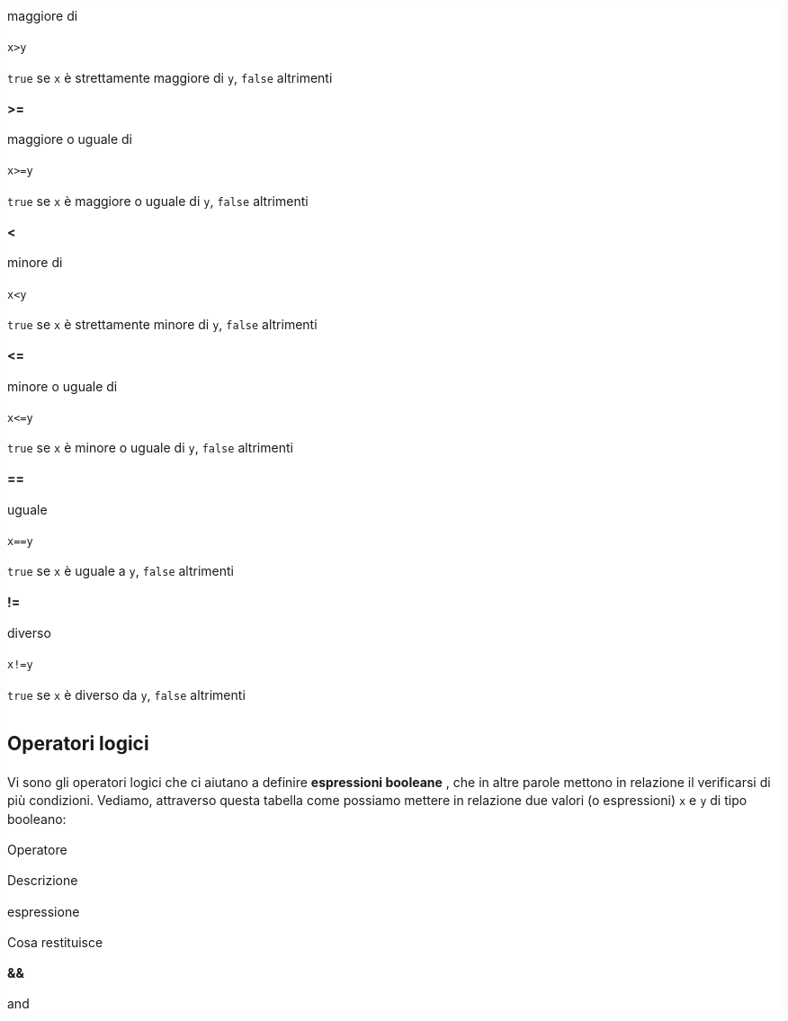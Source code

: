 maggiore di

`x>y`

`true` se `x` è strettamente maggiore di `y`, `false` altrimenti

**>=**

maggiore o uguale di

`x>=y`

`true` se `x` è maggiore o uguale di `y`, `false` altrimenti

**<**

minore di

`x<y`

`true` se `x` è strettamente minore di `y`, `false` altrimenti

**<=**

minore o uguale di

`x<=y`

`true` se `x` è minore o uguale di `y`, `false` altrimenti

**==**

uguale

`x==y`

`true` se `x` è uguale a `y`, `false` altrimenti

**!=**

diverso

`x!=y`

`true` se `x` è diverso da `y`, `false` altrimenti

Operatori logici
----------------

Vi sono gli operatori logici che ci aiutano a definire **espressioni booleane** , che in altre parole mettono in relazione il verificarsi di più condizioni. Vediamo, attraverso questa tabella come possiamo mettere in relazione due valori (o espressioni) `x` e `y` di tipo booleano:

Operatore

Descrizione

espressione

Cosa restituisce

**&&**

and
